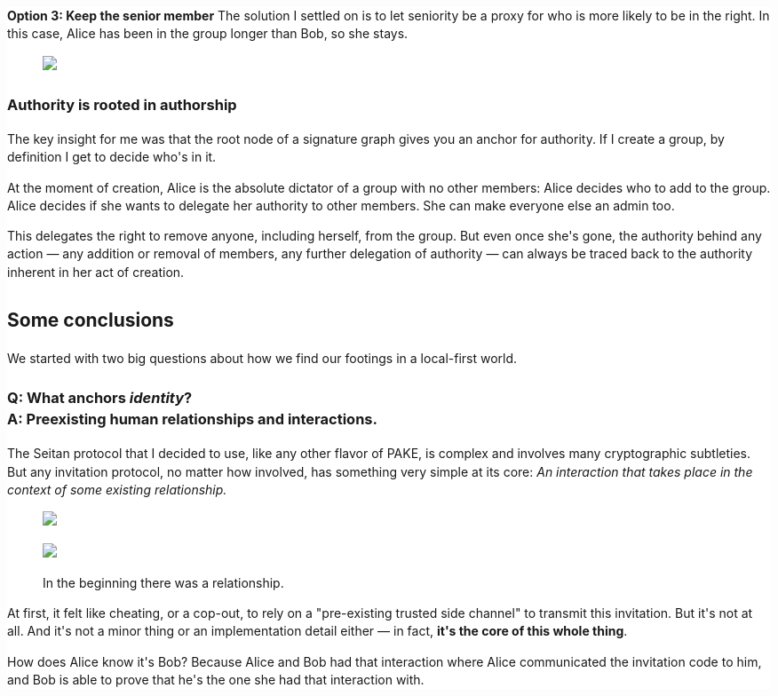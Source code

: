 </figure>

**Option 3: Keep the senior member** The solution I settled on is to let seniority be a proxy for
who is more likely to be in the right. In this case, Alice has been in the group longer than Bob, so
she stays.

<figure className="">

![]($$/mutual-removal-3-seniority.png)

</figure>

### Authority is rooted in authorship

The key insight for me was that the root node of a signature graph gives you an anchor for
authority. If I create a group, by definition I get to decide who's in it.

At the moment of creation, Alice is the absolute dictator of a group with no other members: Alice
decides who to add to the group. Alice decides if she wants to delegate her authority to other
members. She can make everyone else an admin too.

This delegates the right to remove anyone, including herself, from the group. But even once she's
gone, the authority behind any action — any addition or removal of members, any further delegation
of authority — can always be traced back to the authority inherent in her act of creation.

## Some conclusions

We started with two big questions about how we find our footings in a local-first world.

### Q: What anchors _identity_?<br/>A: Preexisting human relationships and interactions.

The Seitan protocol that I decided to use, like any other flavor of PAKE, is complex and involves
many cryptographic subtleties. But any invitation protocol, no matter how involved, has something
very simple at its core: _An interaction that takes place in the context of some existing
relationship._

<figure className="figure-2up figure-b">

![]($$/seitan-jumble.png)

![]($$/seitan-relationship.png)

In the beginning there was a relationship.

</figure>

At first, it felt like cheating, or a cop-out, to rely on a "pre-existing trusted side channel" to
transmit this invitation. But it's not at all. And it's not a minor thing or an implementation
detail either — in fact, **it's the core of this whole thing**.

How does Alice know it's Bob? Because Alice and Bob had that interaction where Alice communicated
the invitation code to him, and Bob is able to prove that he's the one she had that interaction
with.
